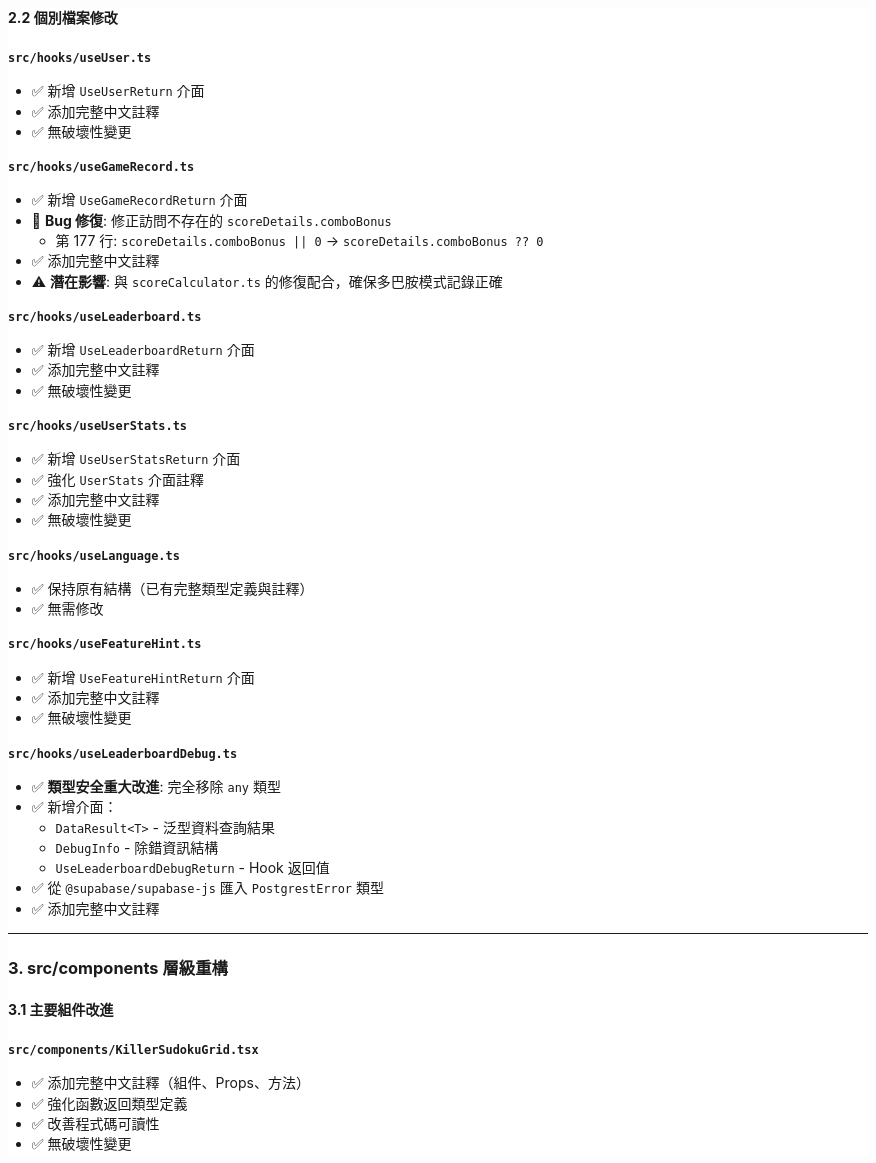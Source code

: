 #### 2.2 個別檔案修改

**`src/hooks/useUser.ts`**
- ✅ 新增 `UseUserReturn` 介面
- ✅ 添加完整中文註釋
- ✅ 無破壞性變更

**`src/hooks/useGameRecord.ts`**
- ✅ 新增 `UseGameRecordReturn` 介面
- 🐛 **Bug 修復**: 修正訪問不存在的 `scoreDetails.comboBonus`
  - 第 177 行: `scoreDetails.comboBonus || 0` → `scoreDetails.comboBonus ?? 0`
- ✅ 添加完整中文註釋
- ⚠️ **潛在影響**: 與 `scoreCalculator.ts` 的修復配合，確保多巴胺模式記錄正確

**`src/hooks/useLeaderboard.ts`**
- ✅ 新增 `UseLeaderboardReturn` 介面
- ✅ 添加完整中文註釋
- ✅ 無破壞性變更

**`src/hooks/useUserStats.ts`**
- ✅ 新增 `UseUserStatsReturn` 介面
- ✅ 強化 `UserStats` 介面註釋
- ✅ 添加完整中文註釋
- ✅ 無破壞性變更

**`src/hooks/useLanguage.ts`**
- ✅ 保持原有結構（已有完整類型定義與註釋）
- ✅ 無需修改

**`src/hooks/useFeatureHint.ts`**
- ✅ 新增 `UseFeatureHintReturn` 介面
- ✅ 添加完整中文註釋
- ✅ 無破壞性變更

**`src/hooks/useLeaderboardDebug.ts`**
- ✅ **類型安全重大改進**: 完全移除 `any` 類型
- ✅ 新增介面：
  - `DataResult<T>` - 泛型資料查詢結果
  - `DebugInfo` - 除錯資訊結構
  - `UseLeaderboardDebugReturn` - Hook 返回值
- ✅ 從 `@supabase/supabase-js` 匯入 `PostgrestError` 類型
- ✅ 添加完整中文註釋

---

### 3. src/components 層級重構

#### 3.1 主要組件改進

**`src/components/KillerSudokuGrid.tsx`**
- ✅ 添加完整中文註釋（組件、Props、方法）
- ✅ 強化函數返回類型定義
- ✅ 改善程式碼可讀性
- ✅ 無破壞性變更
